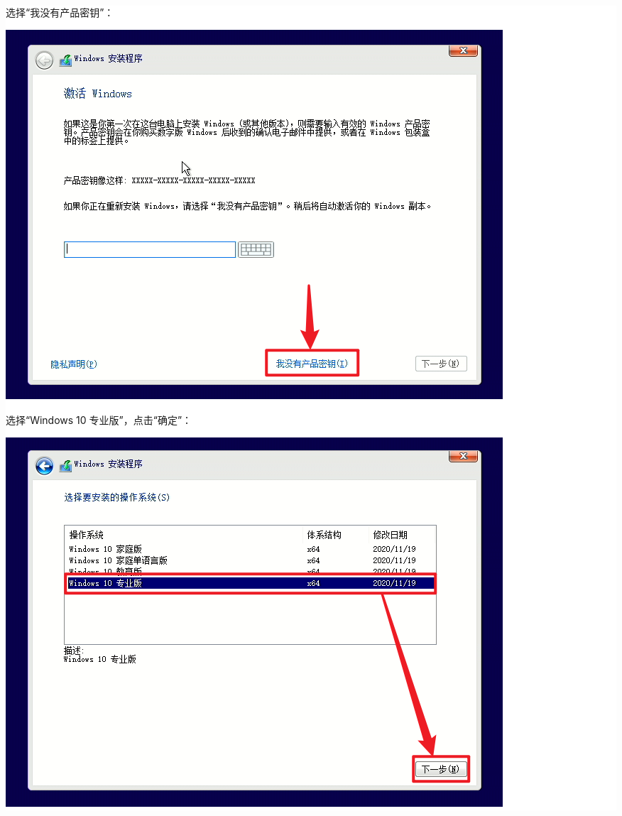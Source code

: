 选择“我没有产品密钥”：

![os-install_windows-install_step_3_no_license](/assets/images/os-install_windows-install_step_3_no_license.png)

选择“Windows 10 专业版”，点击“确定”：

![os-install_windows-install_step_4_stlect_pro_version](/assets/images/os-install_windows-install_step_4_stlect_pro_version.png)
